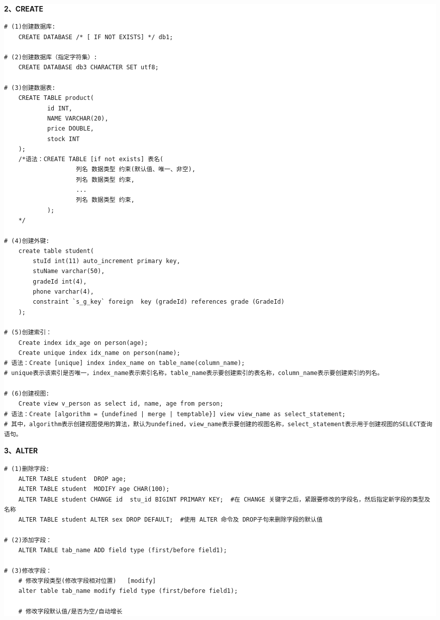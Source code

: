     

**2、CREATE**
    
```mysql
# (1)创建数据库:
    CREATE DATABASE /* [ IF NOT EXISTS] */ db1;

# (2)创建数据库（指定字符集）:
    CREATE DATABASE db3 CHARACTER SET utf8;

# (3)创建数据表:
    CREATE TABLE product(
            id INT,
            NAME VARCHAR(20),
            price DOUBLE,
            stock INT
    );
    /*语法：CREATE TABLE [if not exists] 表名(
                    列名 数据类型 约束(默认值、唯一、非空),
                    列名 数据类型 约束,
                    ...
                    列名 数据类型 约束,
            );
    */

# (4)创建外键:
    create table student(
        stuId int(11) auto_increment primary key,
        stuName varchar(50),
        gradeId int(4),
        phone varchar(4),
        constraint `s_g_key` foreign  key (gradeId) references grade (GradeId)
    );

# (5)创建索引：
    Create index idx_age on person(age);
    Create unique index idx_name on person(name);
# 语法：Create [unique] index index_name on table_name(column_name);
# unique表示该索引是否唯一，index_name表示索引名称，table_name表示要创建索引的表名称，column_name表示要创建索引的列名。

# (6)创建视图:
    Create view v_person as select id, name, age from person;
# 语法：Create [algorithm = {undefined | merge | temptable}] view view_name as select_statement;
# 其中，algorithm表示创建视图使用的算法，默认为undefined，view_name表示要创建的视图名称，select_statement表示用于创建视图的SELECT查询语句。

```

**3、ALTER**

```mysql
# (1)删除字段:
    ALTER TABLE student  DROP age;
    ALTER TABLE student  MODIFY age CHAR(100);
    ALTER TABLE student CHANGE id  stu_id BIGINT PRIMARY KEY;  #在 CHANGE 关键字之后，紧跟要修改的字段名，然后指定新字段的类型及名称
    ALTER TABLE student ALTER sex DROP DEFAULT;  #使用 ALTER 命令及 DROP子句来删除字段的默认值

# (2)添加字段：
    ALTER TABLE tab_name ADD field type (first/before field1);

# (3)修改字段：
    # 修改字段类型(修改字段相对位置)   [modify]
    alter table tab_name modify field type (first/before field1);

    # 修改字段默认值/是否为空/自动增长
```